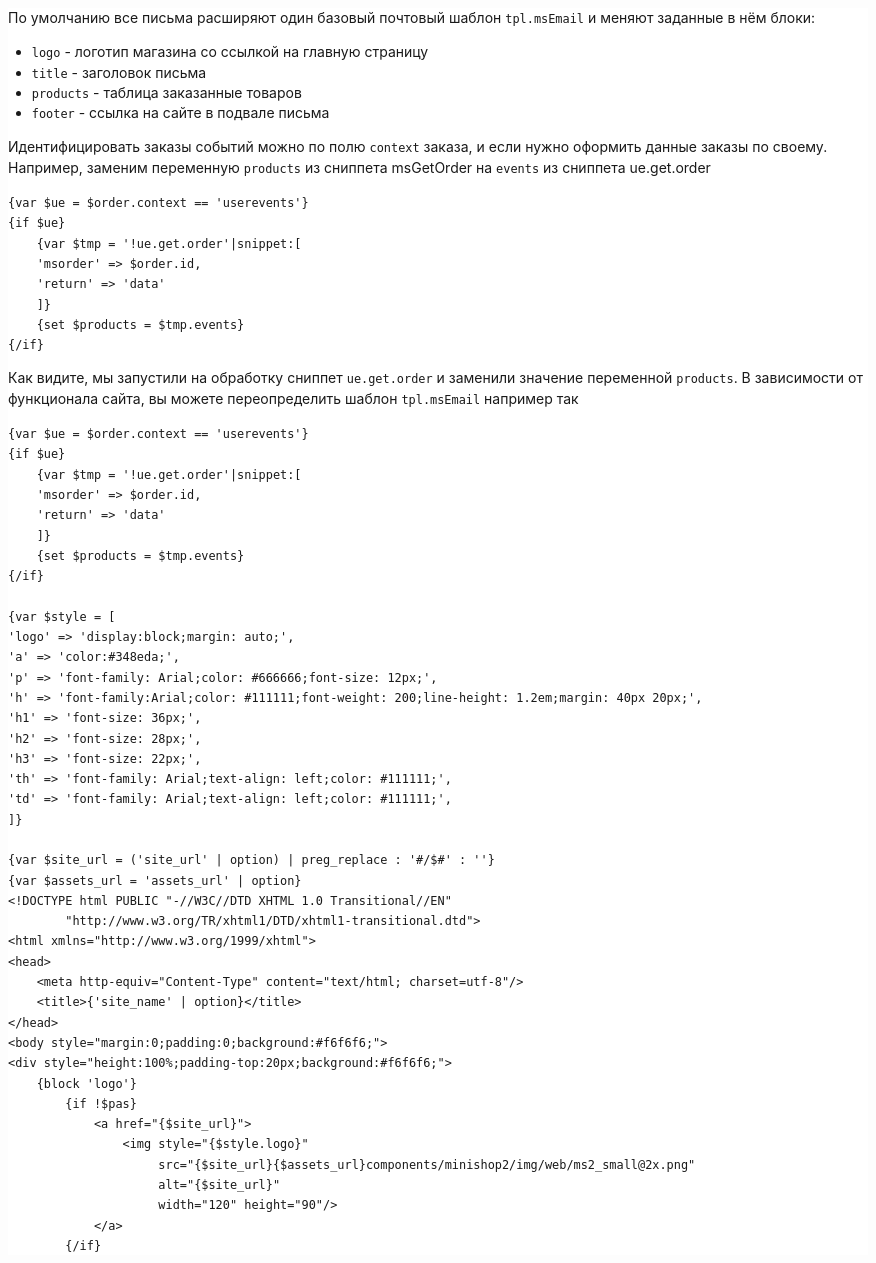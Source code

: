 По умолчанию все письма расширяют один базовый почтовый шаблон `tpl.msEmail` и меняют заданные в нём блоки:
- `logo` - логотип магазина со ссылкой на главную страницу
- `title` - заголовок письма
- `products` - таблица заказанные товаров
- `footer` - ссылка на сайте в подвале письма

Идентифицировать заказы событий можно по полю `context` заказа, и если нужно оформить данные заказы по своему.
Например, заменим переменную `products` из сниппета msGetOrder на `events` из сниппета ue.get.order
```
{var $ue = $order.context == 'userevents'}
{if $ue}
    {var $tmp = '!ue.get.order'|snippet:[
    'msorder' => $order.id,
    'return' => 'data'
    ]}
    {set $products = $tmp.events}
{/if}
```
Как видите, мы запустили на обработку сниппет `ue.get.order` и заменили значение переменной  `products`.
В зависимости от функционала сайта, вы можете переопределить шаблон `tpl.msEmail` например так
```
{var $ue = $order.context == 'userevents'}
{if $ue}
	{var $tmp = '!ue.get.order'|snippet:[
	'msorder' => $order.id,
	'return' => 'data'
	]}
	{set $products = $tmp.events}
{/if}

{var $style = [
'logo' => 'display:block;margin: auto;',
'a' => 'color:#348eda;',
'p' => 'font-family: Arial;color: #666666;font-size: 12px;',
'h' => 'font-family:Arial;color: #111111;font-weight: 200;line-height: 1.2em;margin: 40px 20px;',
'h1' => 'font-size: 36px;',
'h2' => 'font-size: 28px;',
'h3' => 'font-size: 22px;',
'th' => 'font-family: Arial;text-align: left;color: #111111;',
'td' => 'font-family: Arial;text-align: left;color: #111111;',
]}

{var $site_url = ('site_url' | option) | preg_replace : '#/$#' : ''}
{var $assets_url = 'assets_url' | option}
<!DOCTYPE html PUBLIC "-//W3C//DTD XHTML 1.0 Transitional//EN"
		"http://www.w3.org/TR/xhtml1/DTD/xhtml1-transitional.dtd">
<html xmlns="http://www.w3.org/1999/xhtml">
<head>
	<meta http-equiv="Content-Type" content="text/html; charset=utf-8"/>
	<title>{'site_name' | option}</title>
</head>
<body style="margin:0;padding:0;background:#f6f6f6;">
<div style="height:100%;padding-top:20px;background:#f6f6f6;">
	{block 'logo'}
		{if !$pas}
			<a href="{$site_url}">
				<img style="{$style.logo}"
					 src="{$site_url}{$assets_url}components/minishop2/img/web/ms2_small@2x.png"
					 alt="{$site_url}"
					 width="120" height="90"/>
			</a>
		{/if}
```